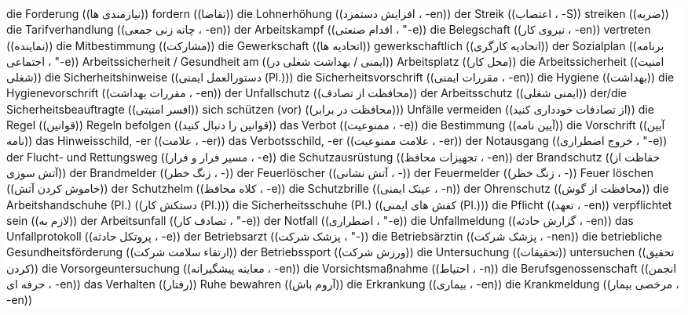 die Forderung  ((نیازمندی ها))
fordern   ((تقاضا))
die Lohnerhöhung  ((افزایش دستمزد ، -en))
der Streik  ((اعتصاب ، -S))
streiken   ((ضربه))
die Tarifverhandlung  ((چانه زنی جمعی ، -en))
der Arbeitskampf  ((اقدام صنعتی ، "-e))
die Belegschaft  ((نیروی کار ، -en))
vertreten   ((نماینده))
die Mitbestimmung   ((مشارکت))
die Gewerkschaft  ((اتحادیه ها))
gewerkschaftlich   ((اتحادیه کارگری))
der Sozialplan  ((برنامه اجتماعی ، "-e))
Arbeitssicherheit / Gesundheit am   ((ایمنی / بهداشت شغلی در))
Arbeitsplatz   ((محل کار))
die Arbeitssicherheit   ((امنیت شغلی))
die Sicherheitshinweise  ((دستورالعمل ایمنی (Pl.)))
die Sicherheitsvorschrift  ((مقررات ایمنی ، -en))
die Hygiene   ((بهداشت))
die Hygienevorschrift  ((مقررات بهداشت ، -en))
der Unfallschutz   ((محافظت از تصادف))
der Arbeitsschutz   ((ایمنی شغلی))
der/die Sicherheitsbeauftragte  ((افسر امنیتی))
sich schützen (vor)   ((محافظت در برابر)))
Unfälle vermeiden   ((از تصادفات خودداری کنید))
die Regel  ((قوانین))
Regeln befolgen   ((قوانین را دنبال کنید))
das Verbot  ((ممنوعیت ، -e))
die Bestimmung  ((آیین نامه))
die Vorschrift  ((آیین نامه))
das Hinweisschild, -er   ((علامت ، -er))
das Verbotsschild, -er   ((علامت ممنوعیت ، -er))
der Notausgang  ((خروج اضطراری ، "-e))
der Flucht- und Rettungsweg  ((مسیر فرار و فرار ، -e))
die Schutzausrüstung  ((تجهیزات محافظ ، -en))
der Brandschutz   ((حفاظت از آتش سوزی))
der Brandmelder  ((زنگ خطر ، -))
der Feuerlöscher  ((آتش نشانی ، -))
der Feuermelder  ((زنگ خطر ، -))
Feuer löschen   ((خاموش کردن آتش))
der Schutzhelm  ((کلاه محافظ ، -e))
die Schutzbrille  ((عینک ایمنی ، -n))
der Ohrenschutz   ((محافظت از گوش))
die Arbeitshandschuhe (PI.)   ((دستکش کار (PI.)))
die Sicherheitsschuhe (PI.)   ((کفش های ایمنی (PI.)))
die Pflicht  ((تعهد ، -en))
verpflichtet sein   ((لازم به))
der Arbeitsunfall  ((تصادف کار ، "-e))
der Notfall  ((اضطراری ، "-e))
die Unfallmeldung  ((گزارش حادثه ، -en))
das Unfallprotokoll  ((پروتکل حادثه ، -e))
der Betriebsarzt ((پزشک شرکت ، "-))
die Betriebsärztin  ((پزشک شرکت ، -nen))
die betriebliche Gesundheitsförderung   ((ارتقاء سلامت شرکت))
der Betriebssport   ((ورزش شرکت))
die Untersuchung  ((تحقیقات))
untersuchen   ((تحقیق کردن))
die Vorsorgeuntersuchung  ((معاینه پیشگیرانه ، -en))
die Vorsichtsmaßnahme  ((احتیاط ، -n))
die Berufsgenossenschaft  ((انجمن حرفه ای ، -en))
das Verhalten   ((رفتار))
Ruhe bewahren   ((آروم باش))
die Erkrankung  ((بیماری ، -en))
die Krankmeldung  ((مرخصی بیمار ، -en))